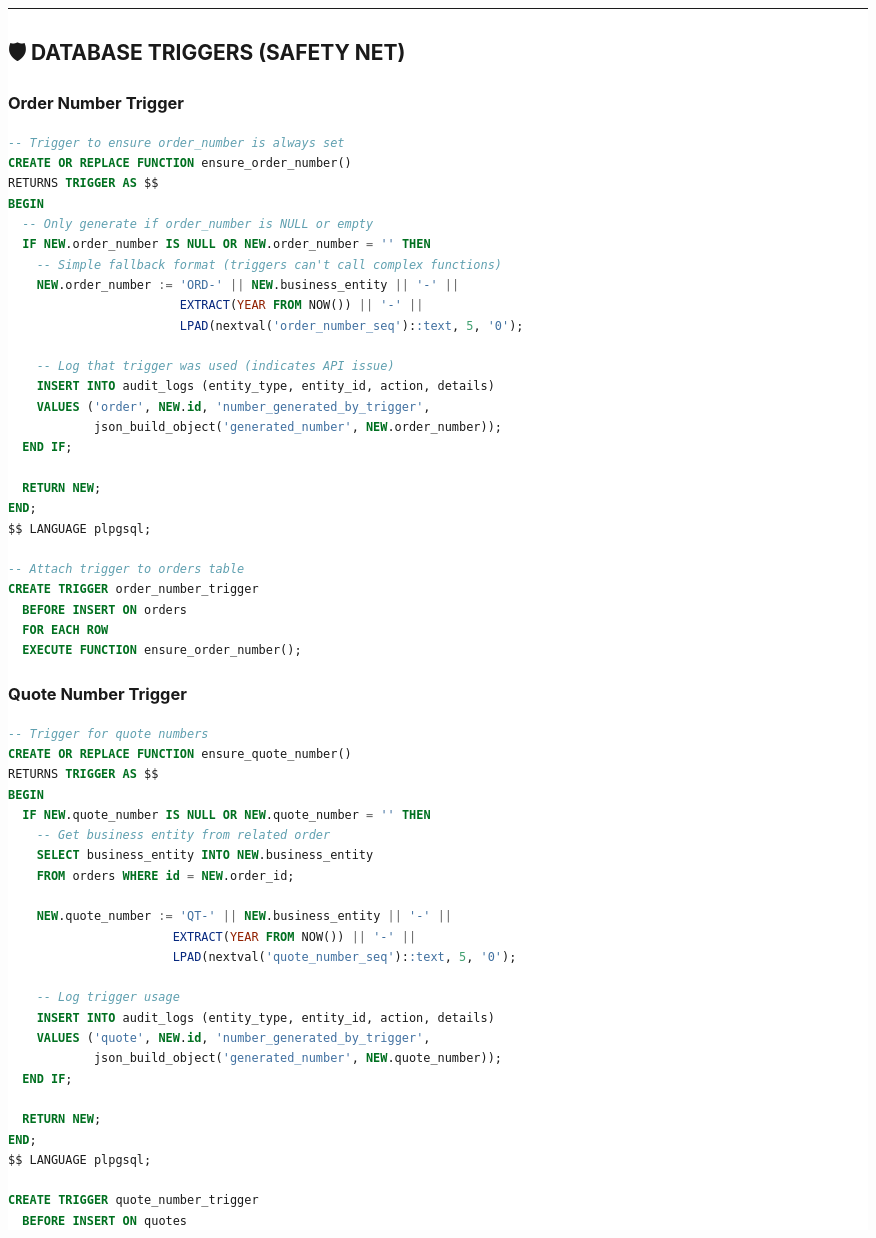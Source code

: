 ```javascript
```

---

## 🛡️ **DATABASE TRIGGERS (SAFETY NET)**

### **Order Number Trigger**
```sql
-- Trigger to ensure order_number is always set
CREATE OR REPLACE FUNCTION ensure_order_number()
RETURNS TRIGGER AS $$
BEGIN
  -- Only generate if order_number is NULL or empty
  IF NEW.order_number IS NULL OR NEW.order_number = '' THEN
    -- Simple fallback format (triggers can't call complex functions)
    NEW.order_number := 'ORD-' || NEW.business_entity || '-' || 
                        EXTRACT(YEAR FROM NOW()) || '-' || 
                        LPAD(nextval('order_number_seq')::text, 5, '0');
    
    -- Log that trigger was used (indicates API issue)
    INSERT INTO audit_logs (entity_type, entity_id, action, details)
    VALUES ('order', NEW.id, 'number_generated_by_trigger', 
            json_build_object('generated_number', NEW.order_number));
  END IF;
  
  RETURN NEW;
END;
$$ LANGUAGE plpgsql;

-- Attach trigger to orders table
CREATE TRIGGER order_number_trigger
  BEFORE INSERT ON orders
  FOR EACH ROW
  EXECUTE FUNCTION ensure_order_number();
```

### **Quote Number Trigger**
```sql
-- Trigger for quote numbers
CREATE OR REPLACE FUNCTION ensure_quote_number()
RETURNS TRIGGER AS $$
BEGIN
  IF NEW.quote_number IS NULL OR NEW.quote_number = '' THEN
    -- Get business entity from related order
    SELECT business_entity INTO NEW.business_entity 
    FROM orders WHERE id = NEW.order_id;
    
    NEW.quote_number := 'QT-' || NEW.business_entity || '-' || 
                       EXTRACT(YEAR FROM NOW()) || '-' || 
                       LPAD(nextval('quote_number_seq')::text, 5, '0');
    
    -- Log trigger usage
    INSERT INTO audit_logs (entity_type, entity_id, action, details)
    VALUES ('quote', NEW.id, 'number_generated_by_trigger', 
            json_build_object('generated_number', NEW.quote_number));
  END IF;
  
  RETURN NEW;
END;
$$ LANGUAGE plpgsql;

CREATE TRIGGER quote_number_trigger
  BEFORE INSERT ON quotes
```